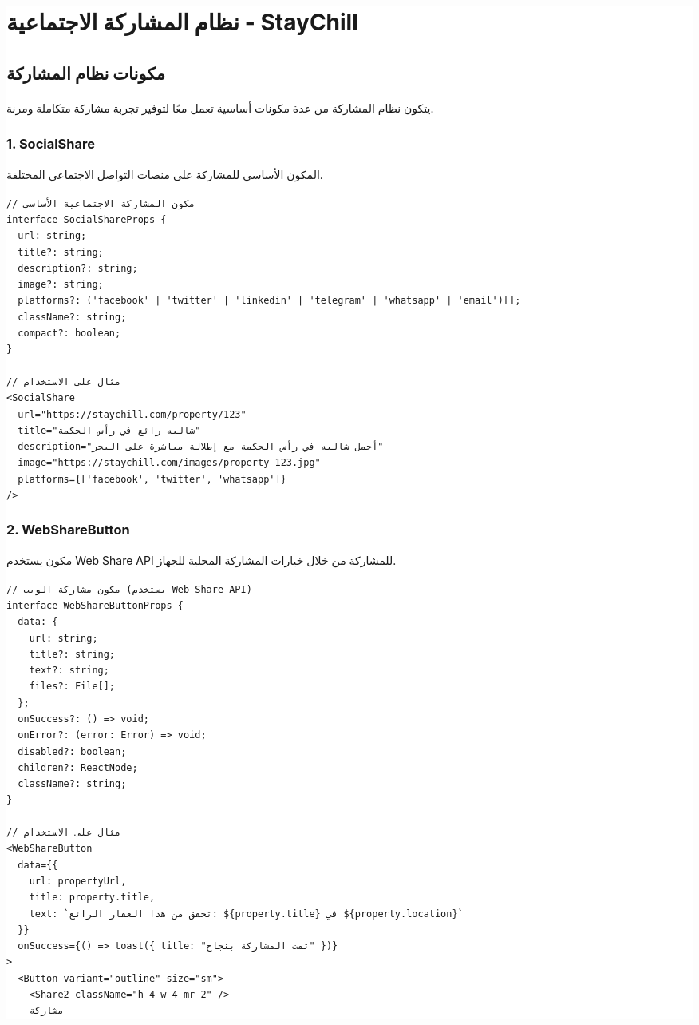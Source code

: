# نظام المشاركة الاجتماعية - StayChill

## مكونات نظام المشاركة

يتكون نظام المشاركة من عدة مكونات أساسية تعمل معًا لتوفير تجربة مشاركة متكاملة ومرنة.

### 1. SocialShare

المكون الأساسي للمشاركة على منصات التواصل الاجتماعي المختلفة.

```tsx
// مكون المشاركة الاجتماعية الأساسي
interface SocialShareProps {
  url: string;
  title?: string;
  description?: string;
  image?: string;
  platforms?: ('facebook' | 'twitter' | 'linkedin' | 'telegram' | 'whatsapp' | 'email')[];
  className?: string;
  compact?: boolean;
}

// مثال على الاستخدام
<SocialShare
  url="https://staychill.com/property/123"
  title="شاليه رائع في رأس الحكمة"
  description="أجمل شاليه في رأس الحكمة مع إطلالة مباشرة على البحر"
  image="https://staychill.com/images/property-123.jpg"
  platforms={['facebook', 'twitter', 'whatsapp']}
/>
```

### 2. WebShareButton

مكون يستخدم Web Share API للمشاركة من خلال خيارات المشاركة المحلية للجهاز.

```tsx
// مكون مشاركة الويب (يستخدم Web Share API)
interface WebShareButtonProps {
  data: {
    url: string;
    title?: string;
    text?: string;
    files?: File[];
  };
  onSuccess?: () => void;
  onError?: (error: Error) => void;
  disabled?: boolean;
  children?: ReactNode;
  className?: string;
}

// مثال على الاستخدام
<WebShareButton
  data={{
    url: propertyUrl,
    title: property.title,
    text: `تحقق من هذا العقار الرائع: ${property.title} في ${property.location}`
  }}
  onSuccess={() => toast({ title: "تمت المشاركة بنجاح" })}
>
  <Button variant="outline" size="sm">
    <Share2 className="h-4 w-4 mr-2" />
    مشاركة
```